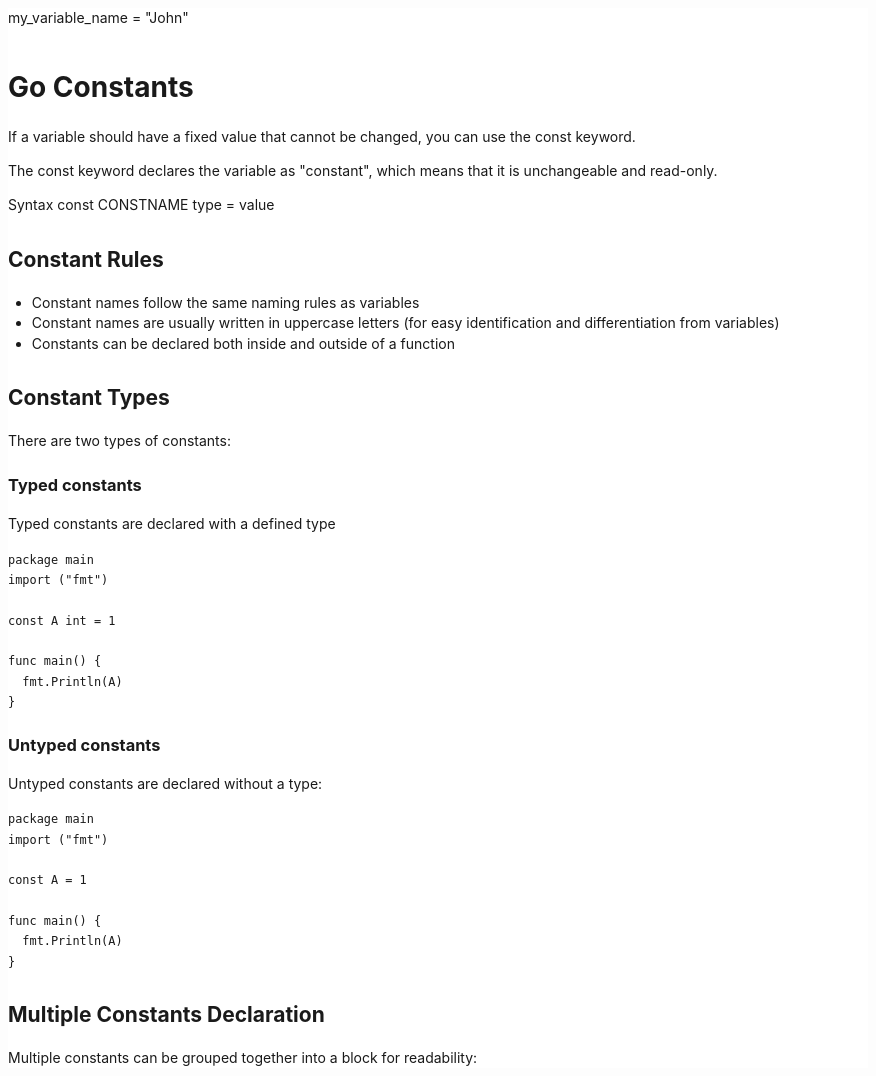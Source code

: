 my_variable_name = "John"

# Go Constants

If a variable should have a fixed value that cannot be changed, you can use the const keyword.

The const keyword declares the variable as "constant", which means that it is unchangeable and read-only.

Syntax
const CONSTNAME type = value

## Constant Rules

- Constant names follow the same naming rules as variables
- Constant names are usually written in uppercase letters (for easy identification and differentiation from variables)
- Constants can be declared both inside and outside of a function

## Constant Types
There are two types of constants:

### Typed constants
Typed constants are declared with a defined type

```
package main
import ("fmt")

const A int = 1

func main() {
  fmt.Println(A)
}
```
### Untyped constants

Untyped constants are declared without a type:

```
package main
import ("fmt")

const A = 1

func main() {
  fmt.Println(A)
}
```

## Multiple Constants Declaration
Multiple constants can be grouped together into a block for readability:

